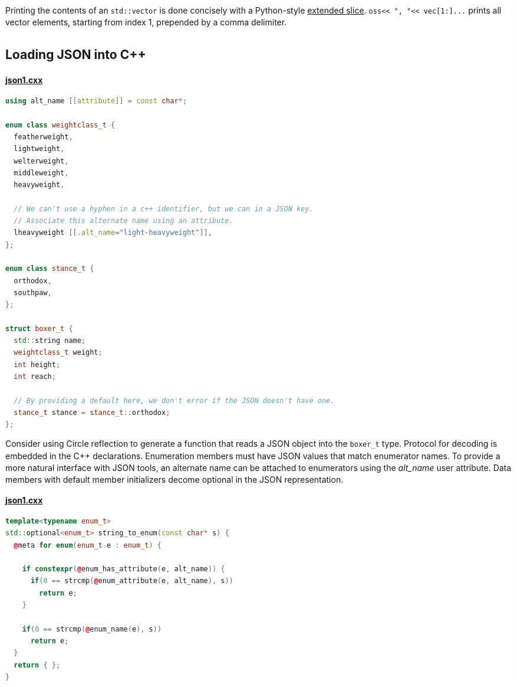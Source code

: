 Printing the contents of an `std::vector` is done concisely with a Python-style [extended slice](https://github.com/seanbaxter/circle/blob/master/comprehension#a-slice-expressions). `oss<< ", "<< vec[1:]...` prints all vector elements, starting from index 1, prepended by a comma delimiter.

## Loading JSON into C++

[**json1.cxx**](json1.cxx)
```cpp
using alt_name [[attribute]] = const char*;

enum class weightclass_t {
  featherweight,
  lightweight,
  welterweight,
  middleweight,
  heavyweight,

  // We can't use a hyphen in a c++ identifier, but we can in a JSON key.
  // Associate this alternate name using an attribute.
  lheavyweight [[.alt_name="light-heavyweight"]],
};

enum class stance_t {
  orthodox,
  southpaw,
};

struct boxer_t {
  std::string name;
  weightclass_t weight;
  int height;
  int reach;

  // By providing a default here, we don't error if the JSON doesn't have one.
  stance_t stance = stance_t::orthodox;
};
```

Consider using Circle reflection to generate a function that reads a JSON object into the `boxer_t` type. Protocol for decoding is embedded in the C++ declarations. Enumeration members must have JSON values that match enumerator names. To provide a more natural interface with JSON tools, an alternate name can be attached to enumerators using the _alt_name_ user attribute. Data members with default member initializers decome optional in the JSON representation.

[**json1.cxx**](json1.cxx)
```cpp
template<typename enum_t>
std::optional<enum_t> string_to_enum(const char* s) {
  @meta for enum(enum_t e : enum_t) {

    if constexpr(@enum_has_attribute(e, alt_name)) {
      if(0 == strcmp(@enum_attribute(e, alt_name), s))
        return e;
    }

    if(0 == strcmp(@enum_name(e), s))
      return e;
  }
  return { };
}
```

